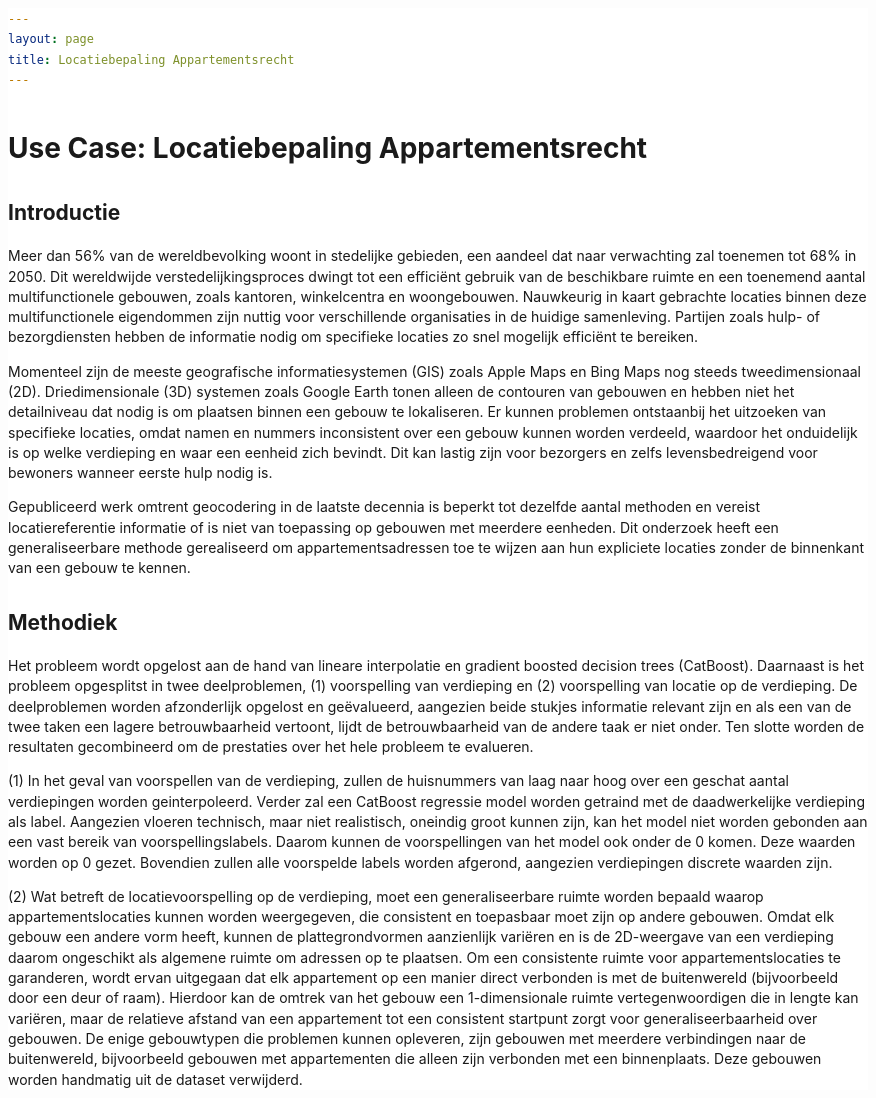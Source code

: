```yaml
---
layout: page
title: Locatiebepaling Appartementsrecht
---
```


# Use Case: Locatiebepaling Appartementsrecht
## Introductie
Meer dan 56% van de wereldbevolking woont in stedelijke gebieden, een aandeel dat naar verwachting zal toenemen tot 68% in 2050. Dit wereldwijde verstedelijkingsproces dwingt tot een efficiënt gebruik van de beschikbare ruimte en een toenemend aantal multifunctionele gebouwen, zoals kantoren, winkelcentra en woongebouwen. Nauwkeurig in kaart gebrachte locaties binnen deze multifunctionele eigendommen zijn nuttig voor verschillende organisaties in de huidige samenleving. Partijen zoals hulp- of bezorgdiensten hebben de informatie nodig om specifieke locaties zo snel mogelijk efficiënt te bereiken.

Momenteel zijn de meeste geografische informatiesystemen (GIS) zoals Apple Maps en Bing Maps nog steeds tweedimensionaal (2D). Driedimensionale (3D) systemen zoals Google Earth tonen alleen de contouren van gebouwen en hebben niet het detailniveau dat nodig is om plaatsen binnen een gebouw te lokaliseren. Er kunnen problemen ontstaan ​​bij het uitzoeken van specifieke locaties, omdat namen en nummers inconsistent over een gebouw kunnen worden verdeeld, waardoor het onduidelijk is op welke verdieping en waar een eenheid zich bevindt. Dit kan lastig zijn voor bezorgers en zelfs levensbedreigend voor bewoners wanneer eerste hulp nodig is.

Gepubliceerd werk omtrent geocodering in de laatste decennia is beperkt tot dezelfde aantal methoden en vereist locatiereferentie informatie of is niet van toepassing op gebouwen met meerdere eenheden. Dit onderzoek heeft een generaliseerbare methode gerealiseerd om appartementsadressen toe te wijzen aan hun expliciete locaties zonder de binnenkant van een gebouw te kennen.

## Methodiek
Het probleem wordt opgelost aan de hand van lineare interpolatie en gradient boosted decision trees (CatBoost). Daarnaast is het probleem opgesplitst in twee deelproblemen, (1) voorspelling van verdieping en (2) voorspelling van locatie op de verdieping. De deelproblemen worden afzonderlijk opgelost en geëvalueerd, aangezien beide stukjes informatie relevant zijn en als een van de twee taken een lagere betrouwbaarheid vertoont, lijdt de betrouwbaarheid van de andere taak er niet onder. Ten slotte worden de resultaten gecombineerd om de prestaties over het hele probleem te evalueren.

(1) In het geval van voorspellen van de verdieping, zullen de huisnummers van laag naar hoog over een geschat aantal verdiepingen worden geinterpoleerd. Verder zal een CatBoost regressie model worden getraind met de daadwerkelijke verdieping als label. Aangezien vloeren technisch, maar niet realistisch, oneindig groot kunnen zijn, kan het model niet worden gebonden aan een vast bereik van voorspellingslabels. Daarom kunnen de voorspellingen van het model ook onder de 0 komen. Deze waarden worden op 0 gezet. Bovendien zullen alle voorspelde labels worden afgerond, aangezien verdiepingen discrete waarden zijn.

(2) Wat betreft de locatievoorspelling op de verdieping, moet een generaliseerbare ruimte worden bepaald waarop appartementslocaties kunnen worden weergegeven, die consistent en toepasbaar moet zijn op andere gebouwen. Omdat elk gebouw een andere vorm heeft, kunnen de plattegrondvormen aanzienlijk variëren en is de 2D-weergave van een verdieping daarom ongeschikt als algemene ruimte om adressen op te plaatsen. Om een ​​consistente ruimte voor appartementslocaties te garanderen, wordt ervan uitgegaan dat elk appartement op een manier direct verbonden is met de buitenwereld (bijvoorbeeld door een deur of raam). Hierdoor kan de omtrek van het gebouw een 1-dimensionale ruimte vertegenwoordigen die in lengte kan variëren, maar de relatieve afstand van een appartement tot een consistent startpunt zorgt voor generaliseerbaarheid over gebouwen. De enige gebouwtypen die problemen kunnen opleveren, zijn gebouwen met meerdere verbindingen naar de buitenwereld, bijvoorbeeld gebouwen met appartementen die alleen zijn verbonden met een binnenplaats. Deze gebouwen worden handmatig uit de dataset verwijderd.
